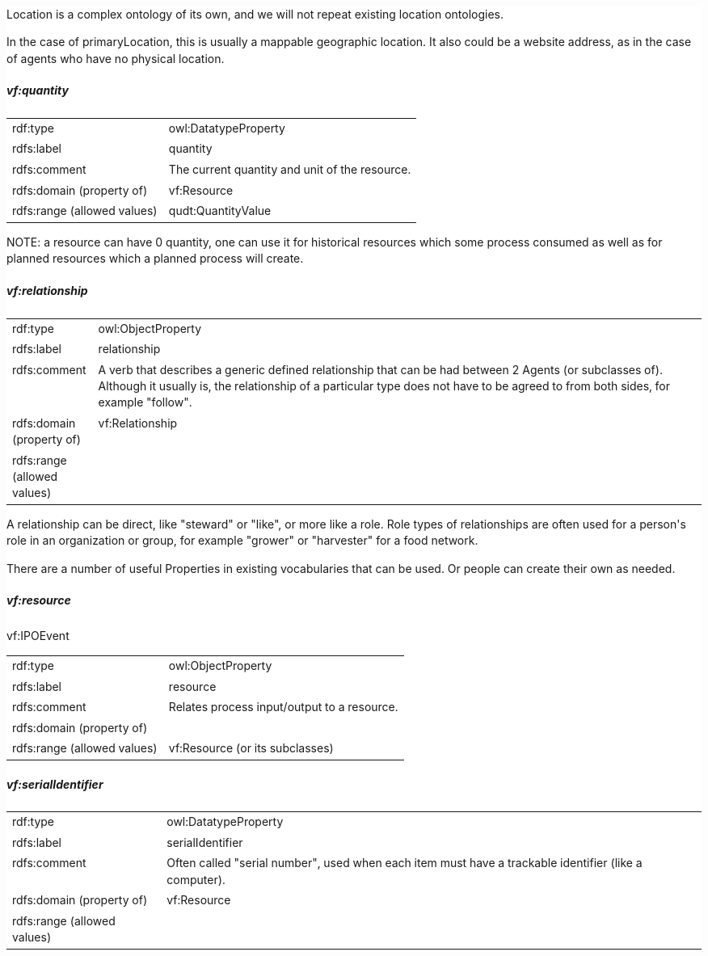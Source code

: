 Location is a complex ontology of its own, and we will not repeat existing location ontologies.

In the case of primaryLocation, this is usually a mappable geographic location.  It also could be a website address, as in the case of agents who have no physical location.

##### vf:quantity

<table>
<tr><td>rdf:type</td><td>owl:DatatypeProperty</td></tr>
<tr><td>rdfs:label</td><td>quantity</td></tr>
<tr><td>rdfs:comment</td><td>The current quantity and unit of the resource.</td></tr>
<tr><td>rdfs:domain (property of)</td><td>vf:Resource</td></tr>
<tr><td>rdfs:range (allowed values)</td><td>qudt:QuantityValue</td></tr>
</table>

NOTE: a resource can have 0 quantity, one can use it for historical resources which some process consumed as well as for planned resources which a planned process will create.

##### vf:relationship

<table>
<tr><td>rdf:type</td><td>owl:ObjectProperty</td></tr>
<tr><td>rdfs:label</td><td>relationship</td></tr>
<tr><td>rdfs:comment</td><td>A verb that describes a generic defined relationship that can be had between 2 Agents (or subclasses of).
Although it usually is, the relationship of a particular type does not have to be agreed to from both sides, for example "follow".
</td></tr>
<tr><td>rdfs:domain (property of)</td><td>vf:Relationship</td></tr>
<tr><td>rdfs:range (allowed values)</td><td></td></tr>
</table>

A relationship can be direct, like "steward" or "like", or more like a role.
Role types of relationships are often used for a person's role in an organization or group,
for example "grower" or "harvester" for a food network.

There are a number of useful Properties in existing vocabularies that can be used.
Or people can create their own as needed.

##### vf:resource

<table>
<tr><td>rdf:type</td><td>owl:ObjectProperty</td></tr>
<tr><td>rdfs:label</td><td>resource</td></tr>
<tr><td>rdfs:comment</td><td>Relates process input/output to a resource.</td></tr>
<tr><td>rdfs:domain (property of)</td>vf:IPOEvent<td></td></tr>
<tr><td>rdfs:range (allowed values)</td><td>vf:Resource (or its subclasses)</td></tr>
</table>

##### vf:serialIdentifier 

<table>
<tr><td>rdf:type</td><td>owl:DatatypeProperty</td></tr>
<tr><td>rdfs:label</td><td>serialIdentifier</td></tr>
<tr><td>rdfs:comment</td><td>Often called "serial number", used when each item must have a trackable identifier (like a computer).</td></tr>
<tr><td>rdfs:domain (property of)</td><td>vf:Resource</td></tr>
<tr><td>rdfs:range (allowed values)</td><td></td></tr>
</table>
